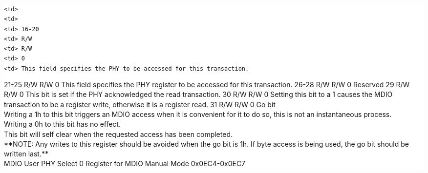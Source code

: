     <td>
    <td>
    <td> 16-20
    <td> R/W
    <td> R/W
    <td> 0
    <td> This field specifies the PHY to be accessed for this transaction.
</tr>
<tr>
    <td>
    <td>
    <td> 21-25
    <td> R/W
    <td> R/W
    <td> 0
    <td> This field specifies the PHY register to be accessed for this transaction.
</tr>
<tr>
    <td>
    <td>
    <td> 26-28
    <td> R/W
    <td> R/W
    <td> 0
    <td> Reserved
</tr>
<tr>
    <td>
    <td>
    <td> 29
    <td> R/W
    <td> R/W
    <td> 0
    <td> This bit is set if the PHY acknowledged the read transaction.
</tr>
<tr>
    <td>
    <td>
    <td> 30
    <td> R/W
    <td> R/W
    <td> 0
    <td> Setting this bit to a 1 causes the MDIO transaction to be a register write, otherwise it is a register read.
</tr>
<tr>
    <td>
    <td>
    <td> 31
    <td> R/W
    <td> R/W
    <td> 0
    <td> Go bit <br/>
         Writing a 1h to this bit triggers an MDIO access when it is convenient for it to do so, this is not an instantaneous process.<br/>
         Writing a 0h to this bit has no effect. <br/>
         This bit will self clear when the requested access has been completed. <br/>
         **NOTE: Any writes to this register should be avoided when the go bit is 1h. If byte access is being used, the go bit should be written last.**<br/>
</tr>
<tr>
    <td> MDIO User PHY Select 0 Register for MDIO Manual Mode
    <td> 0x0EC4-0x0EC7
    <td>